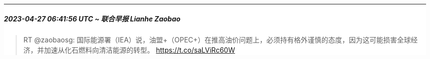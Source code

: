 ___
##### 2023-04-27 06:41:56 UTC ~ 联合早报 Lianhe Zaobao
> RT @zaobaosg: 国际能源署（IEA）说，油盟+（OPEC+）在推高油价问题上，必须持有格外谨慎的态度，因为这可能损害全球经济，并加速从化石燃料向清洁能源的转型。 https://t.co/saLViRc60W

